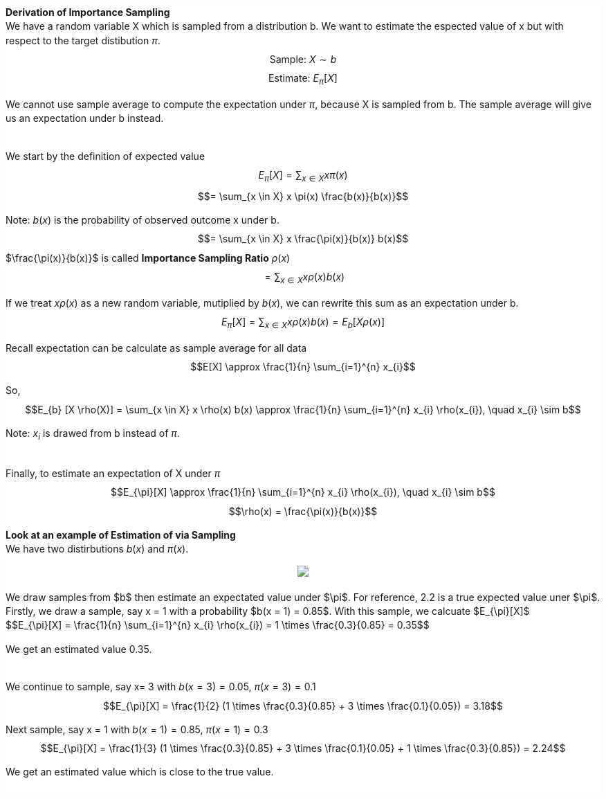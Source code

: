 <b>Derivation of Importance Sampling</b><br>
We have a random variable X which is sampled from a distribution b. We want to estimate the espected value of x but with respect to the target distibution $\pi$.<br>
$$\text{Sample: } X \sim b$$
$$\text{Estimate: } E_{\pi}[X]$$

We cannot use sample average to compute the expectation under $\pi$, because X is sampled from b. The sample average will give us an expectation under b instead.<br><br>

We start by the definition of expected value<br>
$$E_{\pi}[X] = \sum_{x \in X} x \pi(x)$$
$$= \sum_{x \in X} x \pi(x) \frac{b(x)}{b(x)}$$

Note: $b(x)$ is the probability of observed outcome x under b.<br>
$$= \sum_{x \in X} x  \frac{\pi(x)}{b(x)} b(x)$$
$\frac{\pi(x)}{b(x)}$ is called <b>Importance Sampling Ratio</b> $\rho(x)$<br>
$$= \sum_{x \in X} x  \rho(x) b(x)$$

If we treat $x  \rho(x)$ as a new random variable, mutiplied by $b(x)$, we can rewrite this sum as an expectation under b.<br>
$$E_{\pi}[X] = \sum_{x \in X} x \rho(x) b(x) = E_{b} [X \rho(x)]$$

Recall expectation can be calculate as sample average for all data<br>
$$E[X] \approx \frac{1}{n} \sum_{i=1}^{n} x_{i}$$

So,
$$E_{b} [X \rho(X)] = \sum_{x \in X} x \rho(x) b(x) \approx \frac{1}{n} \sum_{i=1}^{n} x_{i} \rho(x_{i}), \quad x_{i} \sim b$$

Note: $x_{i}$ is drawed from b instead of $\pi$.<br><br>

Finally, to estimate an expectation of X under $\pi$<br>
$$E_{\pi}[X] \approx \frac{1}{n} \sum_{i=1}^{n} x_{i} \rho(x_{i}), \quad x_{i} \sim b$$
$$\rho(x) = \frac{\pi(x)}{b(x)}$$

<b>Look at an example of Estimation of via Sampling</b><br>
We have two distirbutions $b(x)$ and $\pi(x)$.<br>
<center><img src="https://raw.githubusercontent.com/chaopan1995/chaopan1995.github.io/master/_imgs/COURSES/RL/2_1_7_1.png"/></center>
</p>
<p align="justify">
We draw samples from $b$ then estimate an expectated value under $\pi$. For reference, 2.2 is a true expected value uner $\pi$.<br>
Firstly, we draw a sample, say x = 1 with a probability $b(x = 1) = 0.85$. With this sample, we calcuate $E_{\pi}[X]$<br>
$$E_{\pi}[X] = \frac{1}{n} \sum_{i=1}^{n} x_{i} \rho(x_{i}) = 1 \times \frac{0.3}{0.85} = 0.35$$

We get an estimated value 0.35.<br><br>

We continue to sample, say x= 3 with $b(x = 3) = 0.05$, $\pi(x = 3) = 0.1$<br>
$$E_{\pi}[X] = \frac{1}{2} (1 \times \frac{0.3}{0.85} + 3 \times \frac{0.1}{0.05}) = 3.18$$

Next sample, say x = 1 with $b(x = 1) = 0.85$, $\pi(x = 1) = 0.3$<br>
$$E_{\pi}[X] = \frac{1}{3} (1 \times \frac{0.3}{0.85} + 3 \times \frac{0.1}{0.05} + 1 \times \frac{0.3}{0.85}) = 2.24$$

We get an estimated value which is close to the true value.<br><br>
